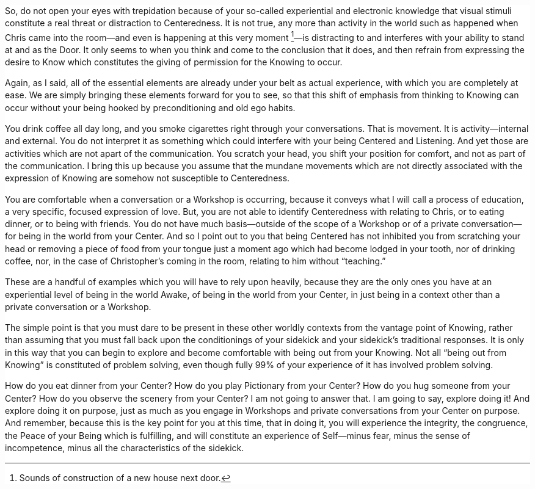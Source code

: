 So, do not open your eyes with trepidation because of your so-called
experiential and electronic knowledge that visual stimuli constitute a
real threat or distraction to Centeredness. It is not true, any more
than activity in the world such as happened when Chris came into the
room—and even is happening at this very moment
[^2]—is distracting to and interferes with your ability to stand at and as the
Door. It only seems to when you think and come to the conclusion that it
does, and then refrain from expressing the desire to Know which
constitutes the giving of permission for the Knowing to occur.

Again, as I said, all of the essential elements are already under your
belt as actual experience, with which you are completely at ease. We are
simply bringing these elements forward for you to see, so that this
shift of emphasis from thinking to Knowing can occur without your being
hooked by preconditioning and old ego habits.

You drink coffee all day long, and you smoke cigarettes right through
your conversations. That is movement. It is activity—internal and
external. You do not interpret it as something which could interfere
with your being Centered and Listening. And yet those are activities
which are not apart of the communication. You scratch your head, you
shift your position for comfort, and not as part of the communication. I
bring this up because you assume that the mundane movements which are
not directly associated with the expression of Knowing are somehow not
susceptible to Centeredness.

You are comfortable when a conversation or a Workshop is occurring,
because it conveys what I will call a process of education, a very
specific, focused expression of love. But, you are not able to identify
Centeredness with relating to Chris, or to eating dinner, or to being
with friends. You do not have much basis—outside of the scope of a
Workshop or of a private conversation—for being in the world from your
Center. And so I point out to you that being Centered has not inhibited
you from scratching your head or removing a piece of food from your
tongue just a moment ago which had become lodged in your tooth, nor of
drinking coffee, nor, in the case of Christopher’s coming in the room,
relating to him without “teaching.”

These are a handful of examples which you will have to rely upon
heavily, because they are the only ones you have at an experiential
level of being in the world Awake, of being in the world from your
Center, in just being in a context other than a private conversation or
a Workshop.

The simple point is that you must dare to be present in these other
worldly contexts from the vantage point of Knowing, rather than assuming
that you must fall back upon the conditionings of your sidekick and your
sidekick’s traditional responses. It is only in this way that you can
begin to explore and become comfortable with being out from your
Knowing. Not all “being out from Knowing” is constituted of problem
solving, even though fully 99% of your experience of it has involved
problem solving.

How do you eat dinner from your Center? How do you play Pictionary from
your Center? How do you hug someone from your Center? How do you observe
the scenery from your Center? I am not going to answer that. I am going
to say, explore doing it! And explore doing it on purpose, just as much
as you engage in Workshops and private conversations from your Center on
purpose. And remember, because this is the key point for you at this
time, that in doing it, you will experience the integrity, the
congruence, the Peace of your Being which is fulfilling, and will
constitute an experience of Self—minus fear, minus the sense of
incompetence, minus all the characteristics of the sidekick.


[^1]: Meaning “Raj.”
[^2]: Sounds of construction of a new house next door.
